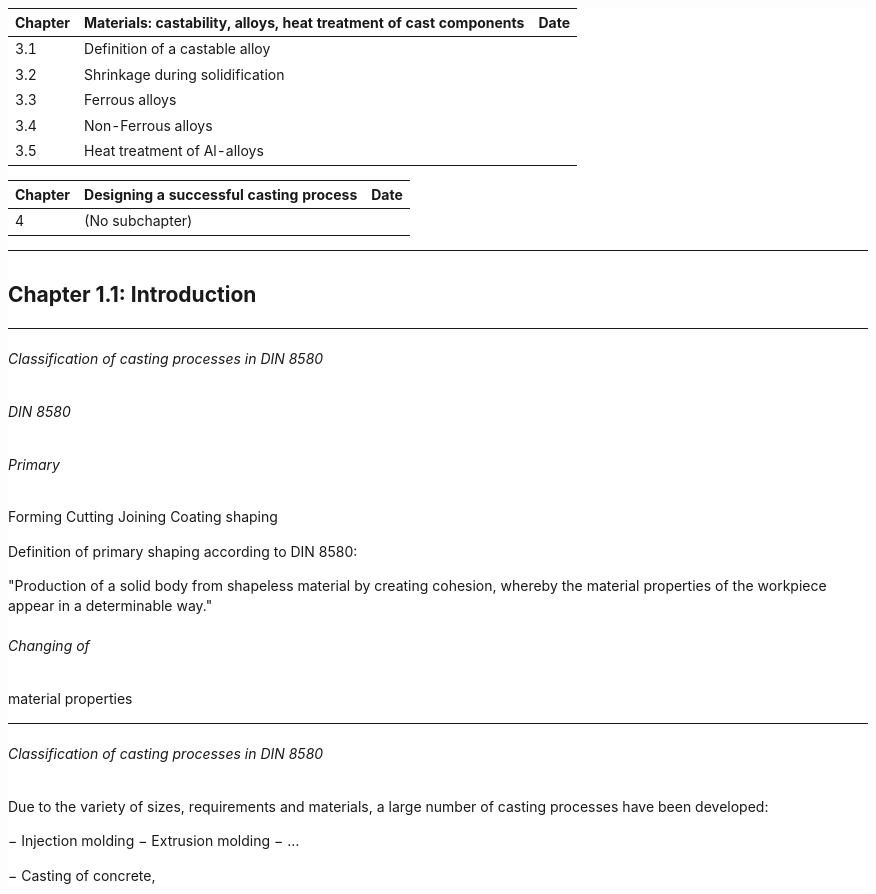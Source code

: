 |Chapter|Materials: castability, alloys, heat treatment of cast components|Date|
|---|---|---|
|3.1|Definition of a castable alloy||
|3.2|Shrinkage during solidification||
|3.3|Ferrous alloys||
|3.4|Non-Ferrous alloys||
|3.5|Heat treatment of Al-alloys||

|Chapter|Designing a successful casting process|Date|
|---|---|---|
|4|(No subchapter)||


-----

## Chapter 1.1: Introduction


-----

###### Classification of casting processes in DIN 8580


###### DIN 8580


###### Primary
 Forming Cutting Joining Coating shaping

 Definition of primary shaping according to DIN 8580:

 "Production of a solid body from shapeless material by creating cohesion,
 whereby the material properties of the workpiece appear in a determinable way."


###### Changing of
 material
 properties


-----

###### Classification of casting processes in DIN 8580

 Due to the variety of sizes, requirements and materials, a large number of casting processes have been developed:


− Injection molding
− Extrusion molding
− …


− Casting of concrete,
